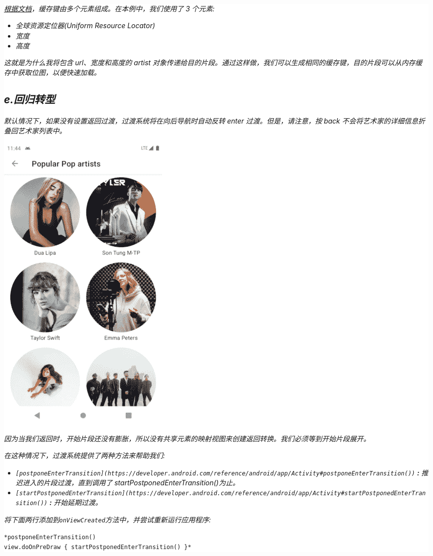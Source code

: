 *[根据文档](https://bumptech.github.io/glide/doc/caching.html)，缓存键由多个元素组成。在本例中，我们使用了 3 个元素:*

*   *全球资源定位器(Uniform Resource Locator)*
*   *宽度*
*   *高度*

*这就是为什么我将包含 url、宽度和高度的 artist 对象传递给目的片段。通过这样做，我们可以生成相同的缓存键，目的片段可以从内存缓存中获取位图，以便快速加载。*

## *e.回归转型*

*默认情况下，如果没有设置返回过渡，过渡系统将在向后导航时自动反转 enter 过渡。但是，请注意，按 back 不会将艺术家的详细信息折叠回艺术家列表中。*

*![](img/b1314ccd0233b635a44c6322eb77712b.png)*

*因为当我们返回时，开始片段还没有膨胀，所以没有共享元素的映射视图来创建返回转换。我们必须等到开始片段展开。*

*在这种情况下，过渡系统提供了两种方法来帮助我们:*

*   *`[postponeEnterTransition](https://developer.android.com/reference/android/app/Activity#postponeEnterTransition())` **:** 推迟进入的片段过渡，直到调用了 startPostponedEnterTransition()为止。*
*   *`[startPostponedEnterTransition](https://developer.android.com/reference/android/app/Activity#startPostponedEnterTransition())` **:** 开始延期过渡。*

*将下面两行添加到`onViewCreated`方法中，并尝试重新运行应用程序:*

```
*postponeEnterTransition()
view.doOnPreDraw { startPostponedEnterTransition() }*
```

